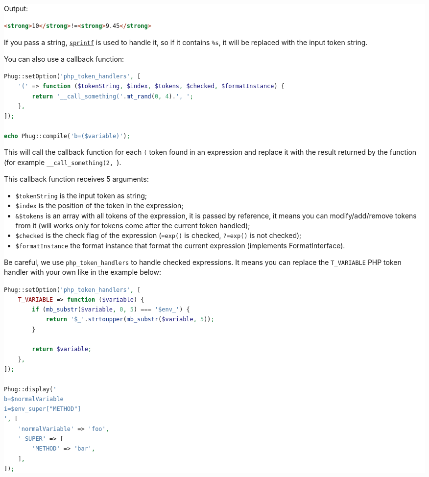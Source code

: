 Output:
```html
<strong>10</strong>!=<strong>9.45</strong>
```

If you pass a string,
[`sprintf`](http://php.net/manual/en/function.sprintf.php)
is used to handle it, so if it contains `%s`, it will be
replaced with the input token string.

You can also use a callback function:
```php
Phug::setOption('php_token_handlers', [
    '(' => function ($tokenString, $index, $tokens, $checked, $formatInstance) {
        return '__call_something('.mt_rand(0, 4).', ';
    },
]);

echo Phug::compile('b=($variable)');
```

This will call the callback function for each `(` token found in
an expression and replace it with the result returned by the
function (for example `__call_something(2, `).

This callback function receives 5 arguments:
- `$tokenString` is the input token as string;
- `$index` is the position of the token in the expression;
- `&$tokens` is an array with all tokens of the expression, it
is passed by reference, it means you can modify/add/remove
tokens from it (will works only for tokens come after the
current token handled);
- `$checked` is the check flag of the expression (`=exp()` is
checked, `?=exp()` is not checked);
- `$formatInstance` the format instance that format
the current expression (implements FormatInterface).

Be careful, we use `php_token_handlers` to handle checked
expressions. It means you can replace the `T_VARIABLE` PHP
token handler with your own like in the example below:

```php
Phug::setOption('php_token_handlers', [
    T_VARIABLE => function ($variable) {
        if (mb_substr($variable, 0, 5) === '$env_') {
            return '$_'.strtoupper(mb_substr($variable, 5));
        }

        return $variable;
    },
]);

Phug::display('
b=$normalVariable
i=$env_super["METHOD"]
', [
    'normalVariable' => 'foo',
    '_SUPER' => [
        'METHOD' => 'bar',
    ],
]);
```
